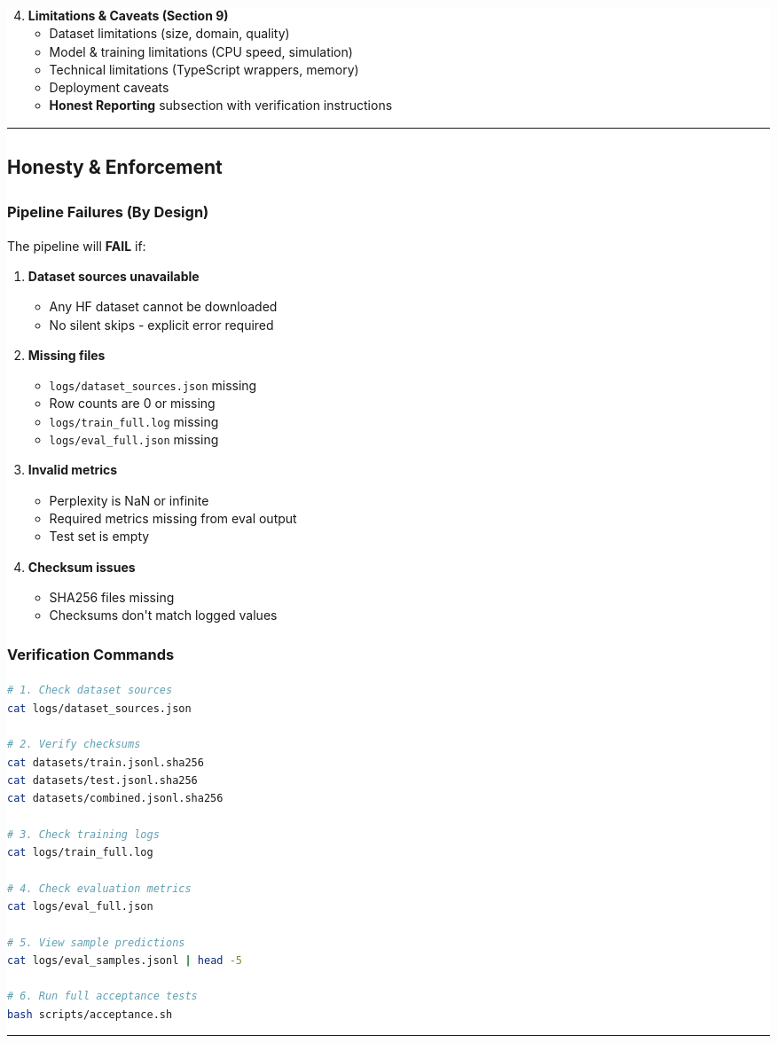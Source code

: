 4. **Limitations & Caveats (Section 9)**
   - Dataset limitations (size, domain, quality)
   - Model & training limitations (CPU speed, simulation)
   - Technical limitations (TypeScript wrappers, memory)
   - Deployment caveats
   - **Honest Reporting** subsection with verification instructions

---

## Honesty & Enforcement

### Pipeline Failures (By Design)

The pipeline will **FAIL** if:

1. **Dataset sources unavailable**
   - Any HF dataset cannot be downloaded
   - No silent skips - explicit error required

2. **Missing files**
   - `logs/dataset_sources.json` missing
   - Row counts are 0 or missing
   - `logs/train_full.log` missing
   - `logs/eval_full.json` missing

3. **Invalid metrics**
   - Perplexity is NaN or infinite
   - Required metrics missing from eval output
   - Test set is empty

4. **Checksum issues**
   - SHA256 files missing
   - Checksums don't match logged values

### Verification Commands

```bash
# 1. Check dataset sources
cat logs/dataset_sources.json

# 2. Verify checksums
cat datasets/train.jsonl.sha256
cat datasets/test.jsonl.sha256
cat datasets/combined.jsonl.sha256

# 3. Check training logs
cat logs/train_full.log

# 4. Check evaluation metrics
cat logs/eval_full.json

# 5. View sample predictions
cat logs/eval_samples.jsonl | head -5

# 6. Run full acceptance tests
bash scripts/acceptance.sh
```

---